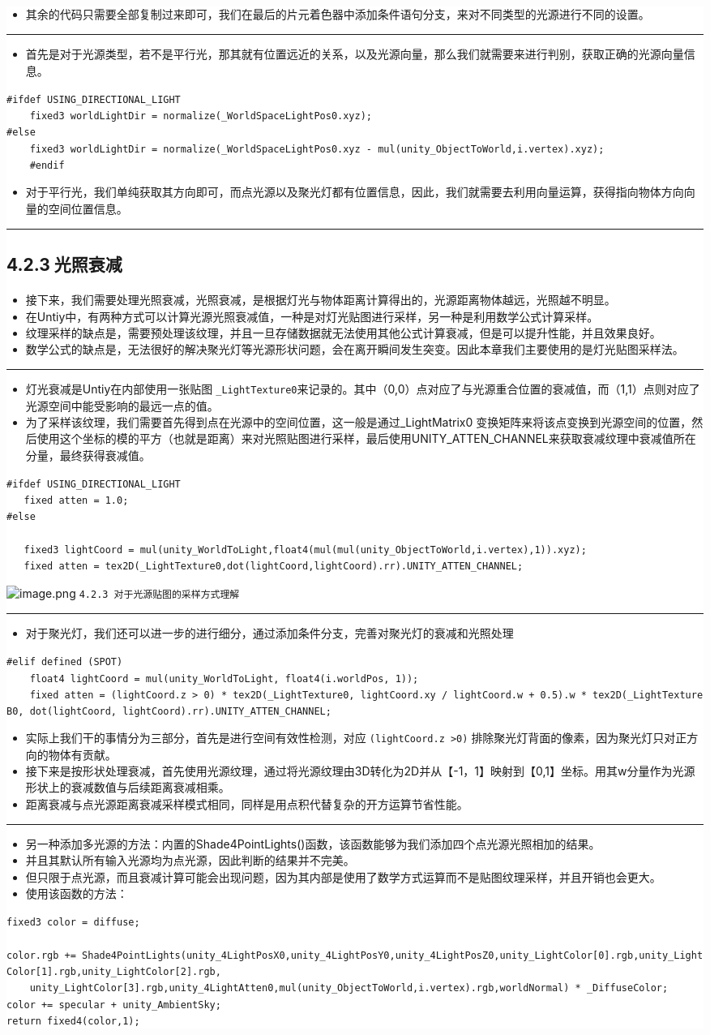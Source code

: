 ```CG
```
* 其余的代码只需要全部复制过来即可，我们在最后的片元着色器中添加条件语句分支，来对不同类型的光源进行不同的设置。
---
* 首先是对于光源类型，若不是平行光，那其就有位置远近的关系，以及光源向量，那么我们就需要来进行判别，获取正确的光源向量信息。
```CG
#ifdef USING_DIRECTIONAL_LIGHT  
    fixed3 worldLightDir = normalize(_WorldSpaceLightPos0.xyz);  
#else  
    fixed3 worldLightDir = normalize(_WorldSpaceLightPos0.xyz - mul(unity_ObjectToWorld,i.vertex).xyz);  
    #endif
```
* 对于平行光，我们单纯获取其方向即可，而点光源以及聚光灯都有位置信息，因此，我们就需要去利用向量运算，获得指向物体方向向量的空间位置信息。
---
## 4.2.3 光照衰减
* 接下来，我们需要处理光照衰减，光照衰减，是根据灯光与物体距离计算得出的，光源距离物体越远，光照越不明显。
* 在Untiy中，有两种方式可以计算光源光照衰减值，一种是对灯光贴图进行采样，另一种是利用数学公式计算采样。
* 纹理采样的缺点是，需要预处理该纹理，并且一旦存储数据就无法使用其他公式计算衰减，但是可以提升性能，并且效果良好。
* 数学公式的缺点是，无法很好的解决聚光灯等光源形状问题，会在离开瞬间发生突变。因此本章我们主要使用的是灯光贴图采样法。
---
* 灯光衰减是Untiy在内部使用一张贴图
`_LightTexture0`来记录的。其中（0,0）点对应了与光源重合位置的衰减值，而（1,1）点则对应了光源空间中能受影响的最远一点的值。
* 为了采样该纹理，我们需要首先得到点在光源中的空间位置，这一般是通过_LightMatrix0 变换矩阵来将该点变换到光源空间的位置，然后使用这个坐标的模的平方（也就是距离）来对光照贴图进行采样，最后使用UNITY_ATTEN_CHANNEL来获取衰减纹理中衰减值所在分量，最终获得衰减值。
```CG
#ifdef USING_DIRECTIONAL_LIGHT  
   fixed atten = 1.0;  
#else  
  
   fixed3 lightCoord = mul(unity_WorldToLight,float4(mul(mul(unity_ObjectToWorld,i.vertex),1)).xyz);
   fixed atten = tex2D(_LightTexture0,dot(lightCoord,lightCoord).rr).UNITY_ATTEN_CHANNEL;
```
![image.png](https://pleasant233.oss-cn-beijing.aliyuncs.com/%E5%B1%8F%E5%B9%95%E6%88%AA%E5%9B%BE%202025-03-25%20114024.png)
	`4.2.3 对于光源贴图的采样方式理解`

---
* 对于聚光灯，我们还可以进一步的进行细分，通过添加条件分支，完善对聚光灯的衰减和光照处理
```CG
#elif defined (SPOT)  
    float4 lightCoord = mul(unity_WorldToLight, float4(i.worldPos, 1));  
    fixed atten = (lightCoord.z > 0) * tex2D(_LightTexture0, lightCoord.xy / lightCoord.w + 0.5).w * tex2D(_LightTextureB0, dot(lightCoord, lightCoord).rr).UNITY_ATTEN_CHANNEL;
```
* 实际上我们干的事情分为三部分，首先是进行空间有效性检测，对应
`(lightCoord.z >0)` 排除聚光灯背面的像素，因为聚光灯只对正方向的物体有贡献。
* 接下来是按形状处理衰减，首先使用光源纹理，通过将光源纹理由3D转化为2D并从【-1，1】映射到【0,1】坐标。用其w分量作为光源形状上的衰减数值与后续距离衰减相乘。
* 距离衰减与点光源距离衰减采样模式相同，同样是用点积代替复杂的开方运算节省性能。
---
* 另一种添加多光源的方法：内置的Shade4PointLights()函数，该函数能够为我们添加四个点光源光照相加的结果。
* 并且其默认所有输入光源均为点光源，因此判断的结果并不完美。
* 但只限于点光源，而且衰减计算可能会出现问题，因为其内部是使用了数学方式运算而不是贴图纹理采样，并且开销也会更大。
* 使用该函数的方法：
```CG
fixed3 color = diffuse;  
  
color.rgb += Shade4PointLights(unity_4LightPosX0,unity_4LightPosY0,unity_4LightPosZ0,unity_LightColor[0].rgb,unity_LightColor[1].rgb,unity_LightColor[2].rgb,  
    unity_LightColor[3].rgb,unity_4LightAtten0,mul(unity_ObjectToWorld,i.vertex).rgb,worldNormal) * _DiffuseColor;  
color += specular + unity_AmbientSky;  
return fixed4(color,1);
```